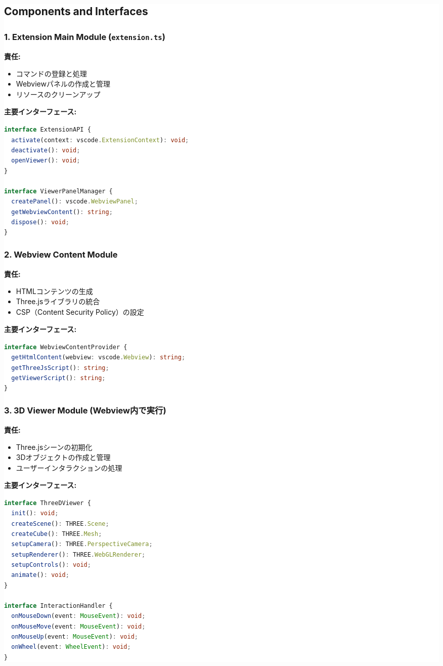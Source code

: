 ## Components and Interfaces

### 1. Extension Main Module (`extension.ts`)

**責任:**
- コマンドの登録と処理
- Webviewパネルの作成と管理
- リソースのクリーンアップ

**主要インターフェース:**
```typescript
interface ExtensionAPI {
  activate(context: vscode.ExtensionContext): void;
  deactivate(): void;
  openViewer(): void;
}

interface ViewerPanelManager {
  createPanel(): vscode.WebviewPanel;
  getWebviewContent(): string;
  dispose(): void;
}
```

### 2. Webview Content Module

**責任:**
- HTMLコンテンツの生成
- Three.jsライブラリの統合
- CSP（Content Security Policy）の設定

**主要インターフェース:**
```typescript
interface WebviewContentProvider {
  getHtmlContent(webview: vscode.Webview): string;
  getThreeJsScript(): string;
  getViewerScript(): string;
}
```

### 3. 3D Viewer Module (Webview内で実行)

**責任:**
- Three.jsシーンの初期化
- 3Dオブジェクトの作成と管理
- ユーザーインタラクションの処理

**主要インターフェース:**
```typescript
interface ThreeDViewer {
  init(): void;
  createScene(): THREE.Scene;
  createCube(): THREE.Mesh;
  setupCamera(): THREE.PerspectiveCamera;
  setupRenderer(): THREE.WebGLRenderer;
  setupControls(): void;
  animate(): void;
}

interface InteractionHandler {
  onMouseDown(event: MouseEvent): void;
  onMouseMove(event: MouseEvent): void;
  onMouseUp(event: MouseEvent): void;
  onWheel(event: WheelEvent): void;
}
```